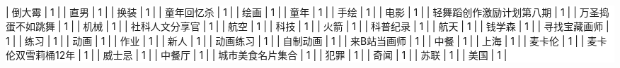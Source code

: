 | 倒大霉 | 1 |
| 直男 | 1 |
| 换装 | 1 |
| 童年回忆杀 | 1 |
| 绘画 | 1 |
| 童年 | 1 |
| 手绘 | 1 |
| 电影 | 1 |
| 轻舞蹈创作激励计划第八期 | 1 |
| 万圣捣蛋不如跳舞 | 1 |
| 机械 | 1 |
| 社科人文分享官 | 1 |
| 航空 | 1 |
| 科技 | 1 |
| 火箭 | 1 |
| 科普纪录 | 1 |
| 航天 | 1 |
| 钱学森 | 1 |
| 寻找宝藏画师 | 1 |
| 练习 | 1 |
| 动画 | 1 |
| 作业 | 1 |
| 新人 | 1 |
| 动画练习 | 1 |
| 自制动画 | 1 |
| 来B站当画师 | 1 |
| 中餐 | 1 |
| 上海 | 1 |
| 麦卡伦 | 1 |
| 麦卡伦双雪莉桶12年 | 1 |
| 威士忌 | 1 |
| 中餐厅 | 1 |
| 城市美食名片集合 | 1 |
| 犯罪 | 1 |
| 奇闻 | 1 |
| 苏联 | 1 |
| 美国 | 1 |